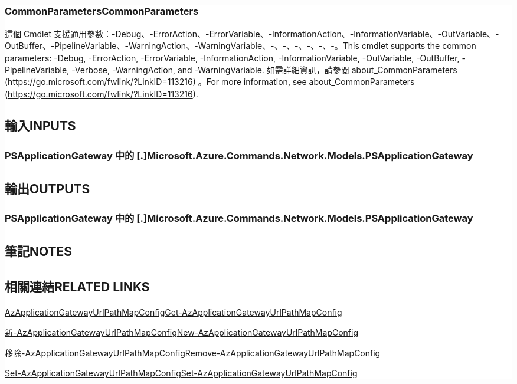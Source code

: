 ### <span data-ttu-id="db943-145">CommonParameters</span><span class="sxs-lookup"><span data-stu-id="db943-145">CommonParameters</span></span>
<span data-ttu-id="db943-146">這個 Cmdlet 支援通用參數：-Debug、-ErrorAction、-ErrorVariable、-InformationAction、-InformationVariable、-OutVariable、-OutBuffer、-PipelineVariable、-WarningAction、-WarningVariable、-、-、-、-、-、-。</span><span class="sxs-lookup"><span data-stu-id="db943-146">This cmdlet supports the common parameters: -Debug, -ErrorAction, -ErrorVariable, -InformationAction, -InformationVariable, -OutVariable, -OutBuffer, -PipelineVariable, -Verbose, -WarningAction, and -WarningVariable.</span></span> <span data-ttu-id="db943-147">如需詳細資訊，請參閱 about_CommonParameters (https://go.microsoft.com/fwlink/?LinkID=113216) 。</span><span class="sxs-lookup"><span data-stu-id="db943-147">For more information, see about_CommonParameters (https://go.microsoft.com/fwlink/?LinkID=113216).</span></span>

## <span data-ttu-id="db943-148">輸入</span><span class="sxs-lookup"><span data-stu-id="db943-148">INPUTS</span></span>

### <span data-ttu-id="db943-149">PSApplicationGateway 中的 [.]</span><span class="sxs-lookup"><span data-stu-id="db943-149">Microsoft.Azure.Commands.Network.Models.PSApplicationGateway</span></span>

## <span data-ttu-id="db943-150">輸出</span><span class="sxs-lookup"><span data-stu-id="db943-150">OUTPUTS</span></span>

### <span data-ttu-id="db943-151">PSApplicationGateway 中的 [.]</span><span class="sxs-lookup"><span data-stu-id="db943-151">Microsoft.Azure.Commands.Network.Models.PSApplicationGateway</span></span>

## <span data-ttu-id="db943-152">筆記</span><span class="sxs-lookup"><span data-stu-id="db943-152">NOTES</span></span>

## <span data-ttu-id="db943-153">相關連結</span><span class="sxs-lookup"><span data-stu-id="db943-153">RELATED LINKS</span></span>

[<span data-ttu-id="db943-154">AzApplicationGatewayUrlPathMapConfig</span><span class="sxs-lookup"><span data-stu-id="db943-154">Get-AzApplicationGatewayUrlPathMapConfig</span></span>](./Get-AzApplicationGatewayUrlPathMapConfig.md)

[<span data-ttu-id="db943-155">新-AzApplicationGatewayUrlPathMapConfig</span><span class="sxs-lookup"><span data-stu-id="db943-155">New-AzApplicationGatewayUrlPathMapConfig</span></span>](./New-AzApplicationGatewayUrlPathMapConfig.md)

[<span data-ttu-id="db943-156">移除-AzApplicationGatewayUrlPathMapConfig</span><span class="sxs-lookup"><span data-stu-id="db943-156">Remove-AzApplicationGatewayUrlPathMapConfig</span></span>](./Remove-AzApplicationGatewayUrlPathMapConfig.md)

[<span data-ttu-id="db943-157">Set-AzApplicationGatewayUrlPathMapConfig</span><span class="sxs-lookup"><span data-stu-id="db943-157">Set-AzApplicationGatewayUrlPathMapConfig</span></span>](./Set-AzApplicationGatewayUrlPathMapConfig.md)


